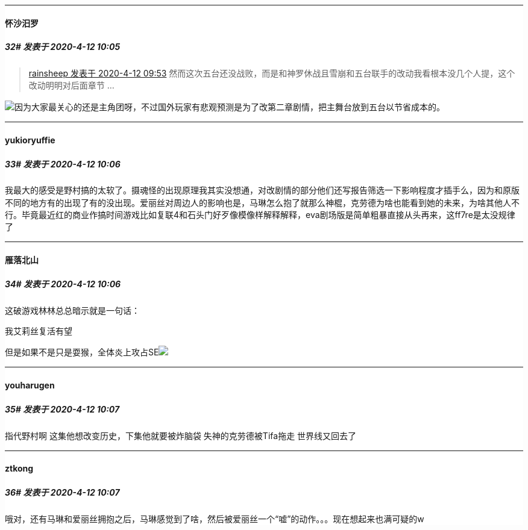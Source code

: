 
-----

####  怀沙汨罗  
##### 32#       发表于 2020-4-12 10:05


<blockquote><a href="httphttps://bbs.saraba1st.com/2b/forum.php?mod=redirect&amp;goto=findpost&amp;pid=47052913&amp;ptid=1923709" target="_blank">rainsheep 发表于 2020-4-12 09:53</a>
然而这次五台还没战败，而是和神罗休战且雪崩和五台联手的改动我看根本没几个人提，这个改动明明对后面章节 ...</blockquote>
<img src="https://static.saraba1st.com/image/smiley/face2017/048.png" referrerpolicy="no-referrer">因为大家最关心的还是主角团呀，不过国外玩家有悲观预测是为了改第二章剧情，把主舞台放到五台以节省成本的。


-----

####  yukioryuffie  
##### 33#       发表于 2020-4-12 10:06


我最大的感受是野村搞的太软了。摄魂怪的出现原理我其实没想通，对改剧情的部分他们还写报告筛选一下影响程度才插手么，因为和原版不同的地方有的出现了有的没出现。爱丽丝对周边人的影响也是，马琳怎么抱了就那么神棍，克劳德为啥也能看到她的未来，为啥其他人不行。毕竟最近红的商业作搞时间游戏比如复联4和石头门好歹像模像样解释解释，eva剧场版是简单粗暴直接从头再来，这ff7re是太没规律了


-----

####  雁落北山  
##### 34#       发表于 2020-4-12 10:06


这破游戏林林总总暗示就是一句话：

我艾莉丝复活有望


但是如果不是只是耍猴，全体炎上攻占SE<img src="https://static.saraba1st.com/image/smiley/face2017/134.png" referrerpolicy="no-referrer">


-----

####  youharugen  
##### 35#       发表于 2020-4-12 10:07


指代野村啊
这集他想改变历史，下集他就要被炸脑袋
失神的克劳德被Tifa拖走
世界线又回去了


-----

####  ztkong  
##### 36#       发表于 2020-4-12 10:07


哦对，还有马琳和爱丽丝拥抱之后，马琳感觉到了啥，然后被爱丽丝一个“嘘”的动作。。。现在想起来也满可疑的w

